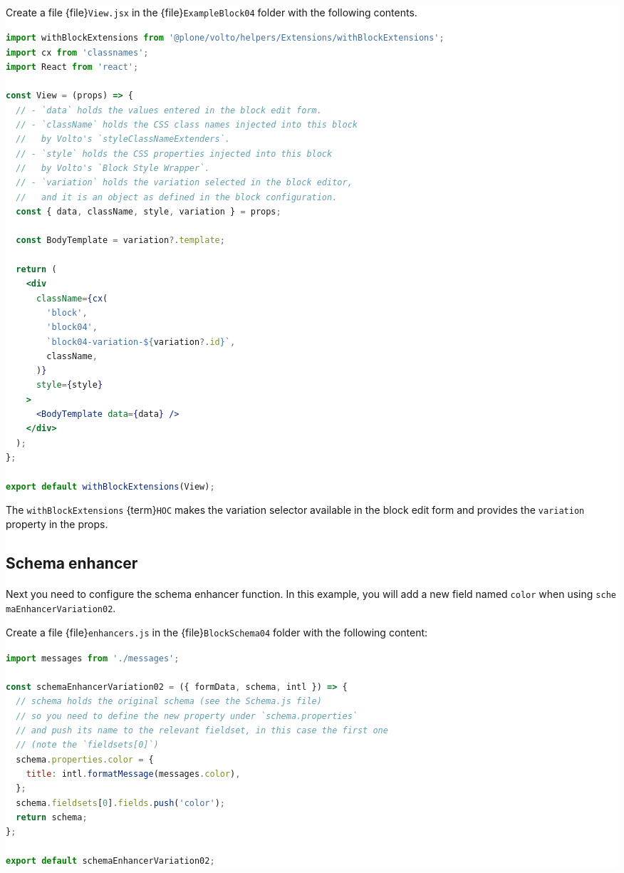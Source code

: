 Create a file {file}`View.jsx` in the {file}`ExampleBlock04` folder with the following contents.

```jsx
import withBlockExtensions from '@plone/volto/helpers/Extensions/withBlockExtensions';
import cx from 'classnames';
import React from 'react';

const View = (props) => {
  // - `data` holds the values entered in the block edit form.
  // - `className` holds the CSS class names injected into this block
  //   by Volto's `styleClassNameExtenders`.
  // - `style` holds the CSS properties injected into this block
  //   by Volto's `Block Style Wrapper`.
  // - `variation` holds the variation selected in the block editor,
  //   and it is an object as defined in the block configuration.
  const { data, className, style, variation } = props;

  const BodyTemplate = variation?.template;

  return (
    <div
      className={cx(
        'block',
        'block04',
        `block04-variation-${variation?.id}`,
        className,
      )}
      style={style}
    >
      <BodyTemplate data={data} />
    </div>
  );
};

export default withBlockExtensions(View);
```

The `withBlockExtensions` {term}`HOC` makes the variation selector available in the block edit form and provides the `variation` property in the props.

## Schema enhancer

Next you need to configure the schema enhancer function.
In this example, you will add a new field named `color` when using `schemaEnhancerVariation02`.

Create a file {file}`enhancers.js` in the {file}`BlockSchema04` folder with the following content:

```js
import messages from './messages';

const schemaEnhancerVariation02 = ({ formData, schema, intl }) => {
  // schema holds the original schema (see the Schema.js file)
  // so you need to define the new property under `schema.properties`
  // and push its name to the relevant fieldset, in this case the first one
  // (note the `fieldsets[0]`)
  schema.properties.color = {
    title: intl.formatMessage(messages.color),
  };
  schema.fieldsets[0].fields.push('color');
  return schema;
};

export default schemaEnhancerVariation02;
```
